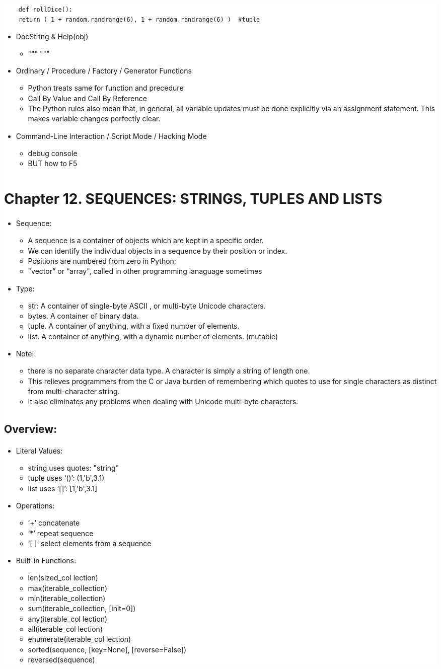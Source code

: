         def rollDice():
        return ( 1 + random.randrange(6), 1 + random.randrange(6) )  #tuple
- DocString & Help(obj)
	- 	""" """

- Ordinary / Procedure / Factory / Generator Functions
	- Python treats same for function and precedure
	- Call By Value and Call By Reference
	- The Python rules also mean that, in general, all variable updates must be done explicitly via an assignment statement. This makes variable changes perfectly clear.


- Command-Line Interaction / Script Mode / Hacking Mode
	- debug console
	- BUT how to F5

# Chapter 12. SEQUENCES: STRINGS, TUPLES AND LISTS
- Sequence:
	- A sequence is a container of objects which are kept in a specific order. 
	- We can identify the individual objects in a sequence by their position or index. 
	- Positions are numbered from zero in Python;
	- "vector” or “array", called in other programming lanaguage sometimes

- Type:
	- str: A container of single-byte ASCII , or multi-byte Unicode characters. 
	- bytes. A container of binary data.                                       
	- tuple. A container of anything, with a fixed number of elements.
	- list. A container of anything, with a dynamic number of elements. (mutable)
- Note:
	- there is no separate character data type. A character is simply a string of length one. 
	- This relieves programmers from the C or Java burden of remembering which quotes to use for single characters as distinct from multi-character string. 
	- It also eliminates any problems when dealing with Unicode multi-byte characters.

## Overview:
- Literal Values:
	- string uses quotes: "string"
	- tuple uses ‘()’: (1,'b',3.1) 
	- list uses ‘[]’: [1,'b',3.1]

- Operations:
	- ‘+’ concatenate 
	- ‘*’ repeat sequence
	- ‘[ ]’ select elements from a sequence

- Built-in Functions:
	- len(sized_col lection)
	- max(iterable_collection)
	- min(iterable_collection)
	- sum(iterable_collection, [init=0])
	- any(iterable_col lection)
	- all(iterable_col lection)
	- enumerate(iterable_col lection)
	- sorted(sequence, [key=None], [reverse=False])
	- reversed(sequence)

